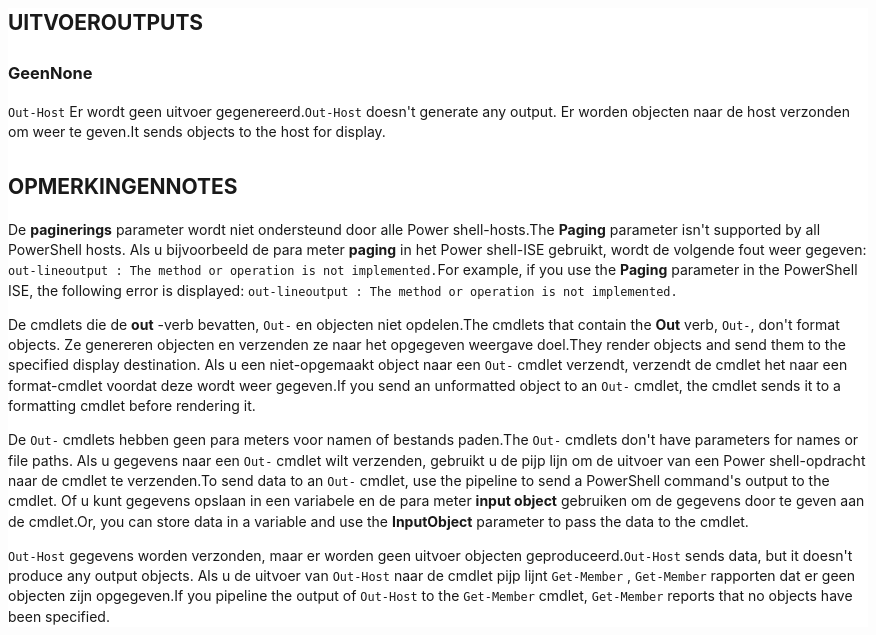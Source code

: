 ## <span data-ttu-id="69c56-143">UITVOER</span><span class="sxs-lookup"><span data-stu-id="69c56-143">OUTPUTS</span></span>

### <span data-ttu-id="69c56-144">Geen</span><span class="sxs-lookup"><span data-stu-id="69c56-144">None</span></span>

<span data-ttu-id="69c56-145">`Out-Host` Er wordt geen uitvoer gegenereerd.</span><span class="sxs-lookup"><span data-stu-id="69c56-145">`Out-Host` doesn't generate any output.</span></span> <span data-ttu-id="69c56-146">Er worden objecten naar de host verzonden om weer te geven.</span><span class="sxs-lookup"><span data-stu-id="69c56-146">It sends objects to the host for display.</span></span>

## <span data-ttu-id="69c56-147">OPMERKINGEN</span><span class="sxs-lookup"><span data-stu-id="69c56-147">NOTES</span></span>

<span data-ttu-id="69c56-148">De **paginerings** parameter wordt niet ondersteund door alle Power shell-hosts.</span><span class="sxs-lookup"><span data-stu-id="69c56-148">The **Paging** parameter isn't supported by all PowerShell hosts.</span></span> <span data-ttu-id="69c56-149">Als u bijvoorbeeld de para meter **paging** in het Power shell-ISE gebruikt, wordt de volgende fout weer gegeven: `out-lineoutput : The method or operation is not implemented.`</span><span class="sxs-lookup"><span data-stu-id="69c56-149">For example, if you use the **Paging** parameter in the PowerShell ISE, the following error is displayed: `out-lineoutput : The method or operation is not implemented.`</span></span>

<span data-ttu-id="69c56-150">De cmdlets die de **out** -verb bevatten, `Out-` en objecten niet opdelen.</span><span class="sxs-lookup"><span data-stu-id="69c56-150">The cmdlets that contain the **Out** verb, `Out-`, don't format objects.</span></span> <span data-ttu-id="69c56-151">Ze genereren objecten en verzenden ze naar het opgegeven weergave doel.</span><span class="sxs-lookup"><span data-stu-id="69c56-151">They render objects and send them to the specified display destination.</span></span> <span data-ttu-id="69c56-152">Als u een niet-opgemaakt object naar een `Out-` cmdlet verzendt, verzendt de cmdlet het naar een format-cmdlet voordat deze wordt weer gegeven.</span><span class="sxs-lookup"><span data-stu-id="69c56-152">If you send an unformatted object to an `Out-` cmdlet, the cmdlet sends it to a formatting cmdlet before rendering it.</span></span>

<span data-ttu-id="69c56-153">De `Out-` cmdlets hebben geen para meters voor namen of bestands paden.</span><span class="sxs-lookup"><span data-stu-id="69c56-153">The `Out-` cmdlets don't have parameters for names or file paths.</span></span> <span data-ttu-id="69c56-154">Als u gegevens naar een `Out-` cmdlet wilt verzenden, gebruikt u de pijp lijn om de uitvoer van een Power shell-opdracht naar de cmdlet te verzenden.</span><span class="sxs-lookup"><span data-stu-id="69c56-154">To send data to an `Out-` cmdlet, use the pipeline to send a PowerShell command's output to the cmdlet.</span></span> <span data-ttu-id="69c56-155">Of u kunt gegevens opslaan in een variabele en de para meter **input object** gebruiken om de gegevens door te geven aan de cmdlet.</span><span class="sxs-lookup"><span data-stu-id="69c56-155">Or, you can store data in a variable and use the **InputObject** parameter to pass the data to the cmdlet.</span></span>

<span data-ttu-id="69c56-156">`Out-Host` gegevens worden verzonden, maar er worden geen uitvoer objecten geproduceerd.</span><span class="sxs-lookup"><span data-stu-id="69c56-156">`Out-Host` sends data, but it doesn't produce any output objects.</span></span> <span data-ttu-id="69c56-157">Als u de uitvoer van `Out-Host` naar de cmdlet pijp lijnt `Get-Member` , `Get-Member` rapporten dat er geen objecten zijn opgegeven.</span><span class="sxs-lookup"><span data-stu-id="69c56-157">If you pipeline the output of `Out-Host` to the `Get-Member` cmdlet, `Get-Member` reports that no objects have been specified.</span></span>
